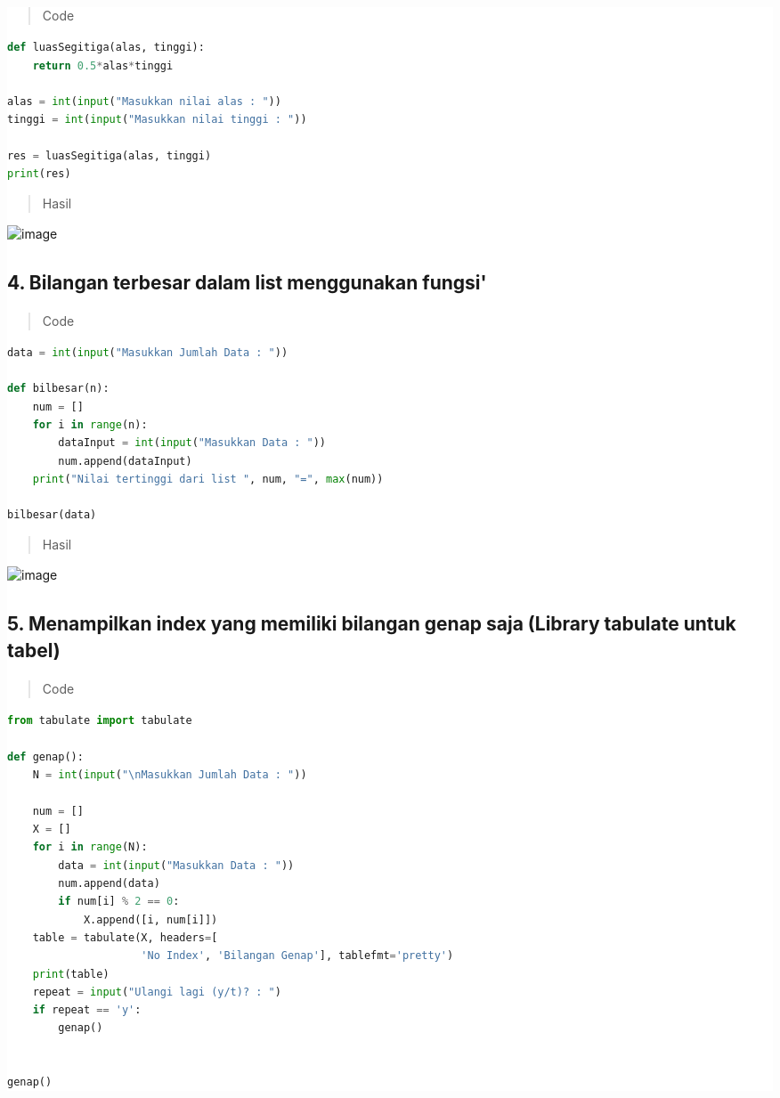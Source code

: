 > Code

```py
def luasSegitiga(alas, tinggi):
    return 0.5*alas*tinggi

alas = int(input("Masukkan nilai alas : "))
tinggi = int(input("Masukkan nilai tinggi : "))

res = luasSegitiga(alas, tinggi)
print(res)
```
> Hasil

![image](https://user-images.githubusercontent.com/92983457/142634783-da3f5927-8c65-408a-b89b-06116e1c52c1.png)

## 4. Bilangan terbesar dalam list menggunakan fungsi'
> Code

```py
data = int(input("Masukkan Jumlah Data : "))

def bilbesar(n):
    num = []
    for i in range(n):
        dataInput = int(input("Masukkan Data : "))
        num.append(dataInput)
    print("Nilai tertinggi dari list ", num, "=", max(num))

bilbesar(data)
```
> Hasil

![image](https://user-images.githubusercontent.com/92983457/142635297-c23ee020-37f8-4621-8297-1e18bd8f148c.png)

## 5. Menampilkan index yang memiliki bilangan genap saja (Library tabulate untuk tabel)
> Code

```py
from tabulate import tabulate

def genap():
    N = int(input("\nMasukkan Jumlah Data : "))
    
    num = []
    X = []
    for i in range(N):
        data = int(input("Masukkan Data : "))
        num.append(data)
        if num[i] % 2 == 0:
            X.append([i, num[i]])
    table = tabulate(X, headers=[
                     'No Index', 'Bilangan Genap'], tablefmt='pretty')
    print(table)
    repeat = input("Ulangi lagi (y/t)? : ")
    if repeat == 'y':
        genap()


genap()

```
